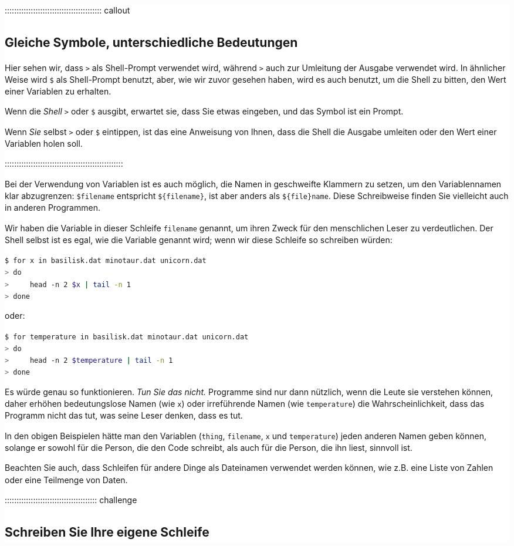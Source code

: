 ::::::::::::::::::::::::::::::::::::::::: callout

## Gleiche Symbole, unterschiedliche Bedeutungen

Hier sehen wir, dass `>` als Shell-Prompt verwendet wird, während `>` auch zur Umleitung
der Ausgabe verwendet wird. In ähnlicher Weise wird `$` als Shell-Prompt benutzt, aber,
wie wir zuvor gesehen haben, wird es auch benutzt, um die Shell zu bitten, den Wert
einer Variablen zu erhalten.

Wenn die *Shell* `>` oder `$` ausgibt, erwartet sie, dass Sie etwas eingeben, und das
Symbol ist ein Prompt.

Wenn *Sie* selbst `>` oder `$` eintippen, ist das eine Anweisung von Ihnen, dass die
Shell die Ausgabe umleiten oder den Wert einer Variablen holen soll.


::::::::::::::::::::::::::::::::::::::::::::::::::

Bei der Verwendung von Variablen ist es auch möglich, die Namen in geschweifte Klammern
zu setzen, um den Variablennamen klar abzugrenzen: `$filename` entspricht `${filename}`,
ist aber anders als `${file}name`. Diese Schreibweise finden Sie vielleicht auch in
anderen Programmen.

Wir haben die Variable in dieser Schleife `filename` genannt, um ihren Zweck für den
menschlichen Leser zu verdeutlichen. Der Shell selbst ist es egal, wie die Variable
genannt wird; wenn wir diese Schleife so schreiben würden:

```bash
$ for x in basilisk.dat minotaur.dat unicorn.dat
> do
>     head -n 2 $x | tail -n 1
> done
```

oder:

```bash
$ for temperature in basilisk.dat minotaur.dat unicorn.dat
> do
>     head -n 2 $temperature | tail -n 1
> done
```

Es würde genau so funktionieren. *Tun Sie das nicht.* Programme sind nur dann nützlich,
wenn die Leute sie verstehen können, daher erhöhen bedeutungslose Namen (wie `x`) oder
irreführende Namen (wie `temperature`) die Wahrscheinlichkeit, dass das Programm nicht
das tut, was seine Leser denken, dass es tut.

In den obigen Beispielen hätte man den Variablen (`thing`, `filename`, `x` und
`temperature`) jeden anderen Namen geben können, solange er sowohl für die Person, die
den Code schreibt, als auch für die Person, die ihn liest, sinnvoll ist.

Beachten Sie auch, dass Schleifen für andere Dinge als Dateinamen verwendet werden
können, wie z.B. eine Liste von Zahlen oder eine Teilmenge von Daten.

::::::::::::::::::::::::::::::::::::::: challenge

## Schreiben Sie Ihre eigene Schleife

